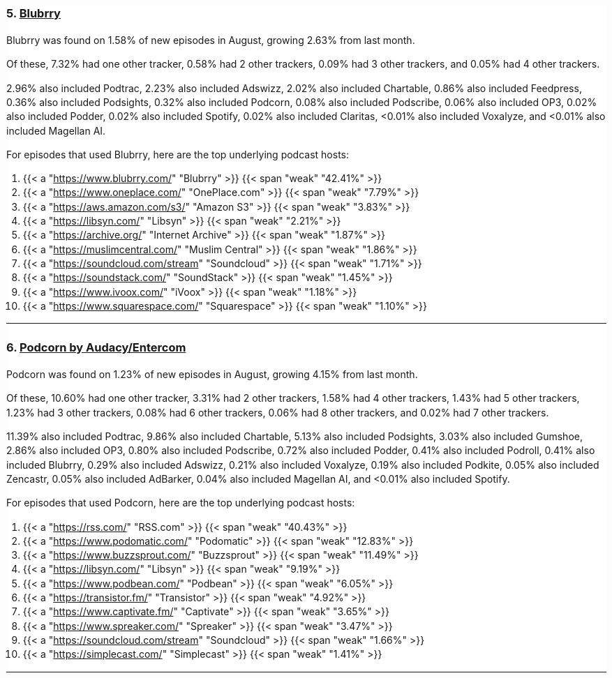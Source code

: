 ### 5. [Blubrry](https://create.blubrry.com/resources/podcast-media-download-statistics/)

Blubrry was found on 1.58% of new episodes in August, growing 2.63% from last month.

Of these, 7.32% had one other tracker, 0.58% had 2 other trackers, 0.09% had 3 other trackers, and 0.05% had 4 other trackers.

2.96% also included Podtrac, 2.23% also included Adswizz, 2.02% also included Chartable, 0.86% also included Feedpress, 0.36% also included Podsights, 0.32% also included Podcorn, 0.08% also included Podscribe, 0.06% also included OP3, 0.02% also included Podder, 0.02% also included Spotify, 0.02% also included Claritas, <0.01% also included Voxalyze, and <0.01% also included Magellan AI.

For episodes that used Blubrry, here are the top underlying podcast hosts:

1. {{< a "https://www.blubrry.com/" "Blubrry" >}} {{< span "weak" "42.41%" >}}
2. {{< a "https://www.oneplace.com/" "OnePlace.com" >}} {{< span "weak" "7.79%" >}}
3. {{< a "https://aws.amazon.com/s3/" "Amazon S3" >}} {{< span "weak" "3.83%" >}}
4. {{< a "https://libsyn.com/" "Libsyn" >}} {{< span "weak" "2.21%" >}}
5. {{< a "https://archive.org/" "Internet Archive" >}} {{< span "weak" "1.87%" >}}
6. {{< a "https://muslimcentral.com/" "Muslim Central" >}} {{< span "weak" "1.86%" >}}
7. {{< a "https://soundcloud.com/stream" "Soundcloud" >}} {{< span "weak" "1.71%" >}}
8. {{< a "https://soundstack.com/" "SoundStack" >}} {{< span "weak" "1.45%" >}}
9. {{< a "https://www.ivoox.com/" "iVoox" >}} {{< span "weak" "1.18%" >}}
10. {{< a "https://www.squarespace.com/" "Squarespace" >}} {{< span "weak" "1.10%" >}}
---

### 6. [Podcorn by Audacy/Entercom](https://podcorn.com/)

Podcorn was found on 1.23% of new episodes in August, growing 4.15% from last month.

Of these, 10.60% had one other tracker, 3.31% had 2 other trackers, 1.58% had 4 other trackers, 1.43% had 5 other trackers, 1.23% had 3 other trackers, 0.08% had 6 other trackers, 0.06% had 8 other trackers, and 0.02% had 7 other trackers.

11.39% also included Podtrac, 9.86% also included Chartable, 5.13% also included Podsights, 3.03% also included Gumshoe, 2.86% also included OP3, 0.80% also included Podscribe, 0.72% also included Podder, 0.41% also included Podroll, 0.41% also included Blubrry, 0.29% also included Adswizz, 0.21% also included Voxalyze, 0.19% also included Podkite, 0.05% also included Zencastr, 0.05% also included AdBarker, 0.04% also included Magellan AI, and <0.01% also included Spotify.

For episodes that used Podcorn, here are the top underlying podcast hosts:

1. {{< a "https://rss.com/" "RSS.com" >}} {{< span "weak" "40.43%" >}}
2. {{< a "https://www.podomatic.com/" "Podomatic" >}} {{< span "weak" "12.83%" >}}
3. {{< a "https://www.buzzsprout.com/" "Buzzsprout" >}} {{< span "weak" "11.49%" >}}
4. {{< a "https://libsyn.com/" "Libsyn" >}} {{< span "weak" "9.19%" >}}
5. {{< a "https://www.podbean.com/" "Podbean" >}} {{< span "weak" "6.05%" >}}
6. {{< a "https://transistor.fm/" "Transistor" >}} {{< span "weak" "4.92%" >}}
7. {{< a "https://www.captivate.fm/" "Captivate" >}} {{< span "weak" "3.65%" >}}
8. {{< a "https://www.spreaker.com/" "Spreaker" >}} {{< span "weak" "3.47%" >}}
9. {{< a "https://soundcloud.com/stream" "Soundcloud" >}} {{< span "weak" "1.66%" >}}
10. {{< a "https://simplecast.com/" "Simplecast" >}} {{< span "weak" "1.41%" >}}
---
